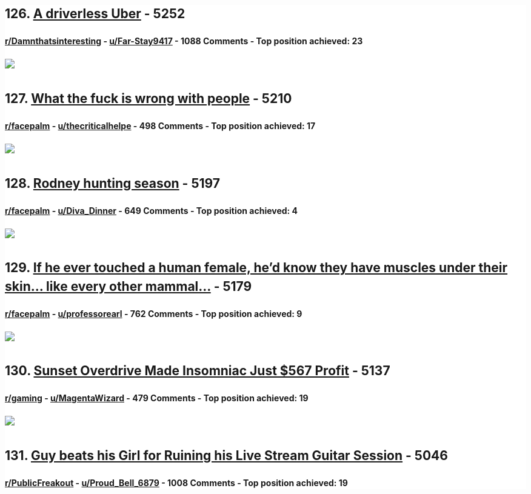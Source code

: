 ## 126. [A driverless Uber](http://reddit.com/r/Damnthatsinteresting/comments/18mspbo/a_driverless_uber/) - 5252
#### [r/Damnthatsinteresting](http://reddit.com/r/Damnthatsinteresting) - [u/Far-Stay9417](http://reddit.com/u/Far-Stay9417) - 1088 Comments - Top position achieved: 23

<a href="https://v.redd.it/ic6e08z3tf7c1"><img src="https://external-preview.redd.it/cGd2Y2xybjN0ZjdjMZrZj9dnx0bTsDbEIMqllG_iic2eguJKOOxMGueu9Jux.png?width=140&amp;height=140&amp;crop=140:140,smart&amp;format=jpg&amp;v=enabled&amp;lthumb=true&amp;s=c140cbe229b1ffcb72e6f0deb1a492c0ce25dee9"></img></a>

## 127. [What the fuck is wrong with people](http://reddit.com/r/facepalm/comments/18ms3dh/what_the_fuck_is_wrong_with_people/) - 5210
#### [r/facepalm](http://reddit.com/r/facepalm) - [u/thecriticalhelpe](http://reddit.com/u/thecriticalhelpe) - 498 Comments - Top position achieved: 17

<a href="https://i.redd.it/5j7jy8jtlf7c1.jpeg"><img src="https://b.thumbs.redditmedia.com/RMd2DTJRSZv3T4-HrLYC8Oo-Q0uo78qRD2WcXsdxzgA.jpg"></img></a>

## 128. [Rodney hunting season](http://reddit.com/r/facepalm/comments/18nb99p/rodney_hunting_season/) - 5197
#### [r/facepalm](http://reddit.com/r/facepalm) - [u/Diva_Dinner](http://reddit.com/u/Diva_Dinner) - 649 Comments - Top position achieved: 4

<a href="https://i.redd.it/bokzomagzj7c1.png"><img src="https://b.thumbs.redditmedia.com/iSd9IhspcxA8y5etKLUXlMbzM5GG_wbyiEI6hI1rJPA.jpg"></img></a>

## 129. [If he ever touched a human female, he’d know they have muscles under their skin… like every other mammal…](http://reddit.com/r/facepalm/comments/18nbj5g/if_he_ever_touched_a_human_female_hed_know_they/) - 5179
#### [r/facepalm](http://reddit.com/r/facepalm) - [u/professorearl](http://reddit.com/u/professorearl) - 762 Comments - Top position achieved: 9

<a href="https://i.redd.it/680ndoj72k7c1.jpeg"><img src="https://b.thumbs.redditmedia.com/E1LjOSkoHbRdS9tP-xe2OTsFNmeyCFx8QXTazLhzG1g.jpg"></img></a>

## 130. [Sunset Overdrive Made Insomniac Just $567 Profit](http://reddit.com/r/gaming/comments/18mnvd9/sunset_overdrive_made_insomniac_just_567_profit/) - 5137
#### [r/gaming](http://reddit.com/r/gaming) - [u/MagentaWizard](http://reddit.com/u/MagentaWizard) - 479 Comments - Top position achieved: 19

<a href="https://insider-gaming.com/sunset-overdrive-insomniac-games-money/"><img src="https://a.thumbs.redditmedia.com/GEWJehFwo6H1f2XRN2epplazquNY0Vdjj9rU74_i7i0.jpg"></img></a>

## 131. [Guy beats his Girl for Ruining his Live Stream Guitar Session](http://reddit.com/r/PublicFreakout/comments/18mtxat/guy_beats_his_girl_for_ruining_his_live_stream/) - 5046
#### [r/PublicFreakout](http://reddit.com/r/PublicFreakout) - [u/Proud_Bell_6879](http://reddit.com/u/Proud_Bell_6879) - 1008 Comments - Top position achieved: 19
